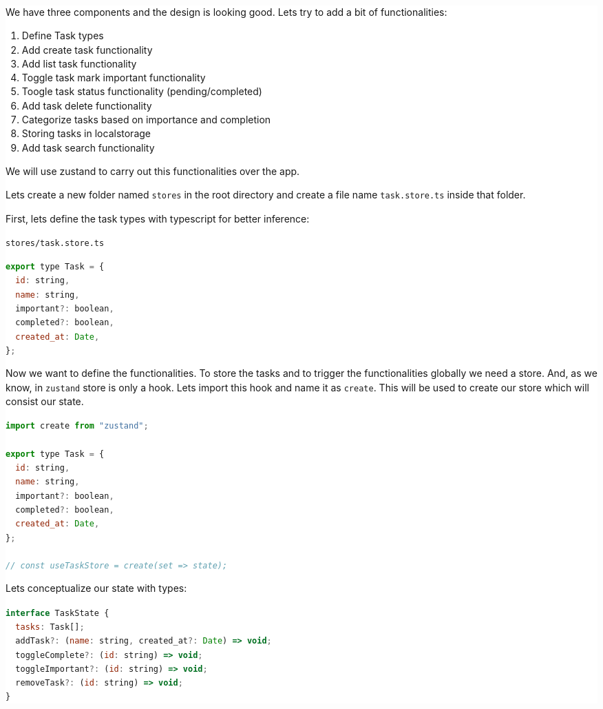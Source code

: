 We have three components and the design is looking good. Lets try to add a bit of functionalities:

1. Define Task types
2. Add create task functionality
3. Add list task functionality
4. Toggle task mark important functionality
5. Toogle task status functionality (pending/completed)
6. Add task delete functionality
7. Categorize tasks based on importance and completion
8. Storing tasks in localstorage
9. Add task search functionality

We will use zustand to carry out this functionalities over the app.

Lets create a new folder named `stores` in the root directory and create a file name `task.store.ts` inside that folder.

First, lets define the task types with typescript for better inference:

`stores/task.store.ts`

```jsx
export type Task = {
  id: string,
  name: string,
  important?: boolean,
  completed?: boolean,
  created_at: Date,
};
```

Now we want to define the functionalities. To store the tasks and to trigger the functionalities globally we need a store. And, as we know, in `zustand` store is only a hook. Lets import this hook and name it as `create`. This will be used to create our store which will consist our state.

```jsx
import create from "zustand";

export type Task = {
  id: string,
  name: string,
  important?: boolean,
  completed?: boolean,
  created_at: Date,
};

// const useTaskStore = create(set => state);
```

Lets conceptualize our state with types:

```jsx
interface TaskState {
  tasks: Task[];
  addTask?: (name: string, created_at?: Date) => void;
  toggleComplete?: (id: string) => void;
  toggleImportant?: (id: string) => void;
  removeTask?: (id: string) => void;
}
```
